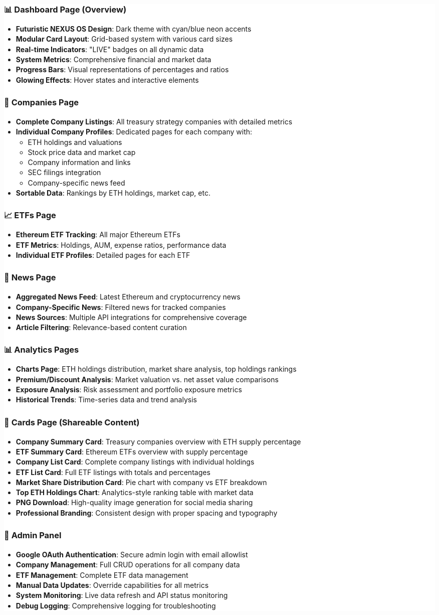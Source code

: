 ### 📊 **Dashboard Page (Overview)**
- **Futuristic NEXUS OS Design**: Dark theme with cyan/blue neon accents
- **Modular Card Layout**: Grid-based system with various card sizes
- **Real-time Indicators**: "LIVE" badges on all dynamic data
- **System Metrics**: Comprehensive financial and market data
- **Progress Bars**: Visual representations of percentages and ratios
- **Glowing Effects**: Hover states and interactive elements

### 🏢 **Companies Page**
- **Complete Company Listings**: All treasury strategy companies with detailed metrics
- **Individual Company Profiles**: Dedicated pages for each company with:
  - ETH holdings and valuations
  - Stock price data and market cap
  - Company information and links
  - SEC filings integration
  - Company-specific news feed
- **Sortable Data**: Rankings by ETH holdings, market cap, etc.

### 📈 **ETFs Page**
- **Ethereum ETF Tracking**: All major Ethereum ETFs
- **ETF Metrics**: Holdings, AUM, expense ratios, performance data
- **Individual ETF Profiles**: Detailed pages for each ETF

### 📰 **News Page**
- **Aggregated News Feed**: Latest Ethereum and cryptocurrency news
- **Company-Specific News**: Filtered news for tracked companies
- **News Sources**: Multiple API integrations for comprehensive coverage
- **Article Filtering**: Relevance-based content curation

### 📊 **Analytics Pages**
- **Charts Page**: ETH holdings distribution, market share analysis, top holdings rankings
- **Premium/Discount Analysis**: Market valuation vs. net asset value comparisons
- **Exposure Analysis**: Risk assessment and portfolio exposure metrics
- **Historical Trends**: Time-series data and trend analysis

### 🎴 **Cards Page (Shareable Content)**
- **Company Summary Card**: Treasury companies overview with ETH supply percentage
- **ETF Summary Card**: Ethereum ETFs overview with supply percentage  
- **Company List Card**: Complete company listings with individual holdings
- **ETF List Card**: Full ETF listings with totals and percentages
- **Market Share Distribution Card**: Pie chart with company vs ETF breakdown
- **Top ETH Holdings Chart**: Analytics-style ranking table with market data
- **PNG Download**: High-quality image generation for social media sharing
- **Professional Branding**: Consistent design with proper spacing and typography

### 🔐 **Admin Panel**
- **Google OAuth Authentication**: Secure admin login with email allowlist
- **Company Management**: Full CRUD operations for all company data
- **ETF Management**: Complete ETF data management
- **Manual Data Updates**: Override capabilities for all metrics
- **System Monitoring**: Live data refresh and API status monitoring
- **Debug Logging**: Comprehensive logging for troubleshooting
